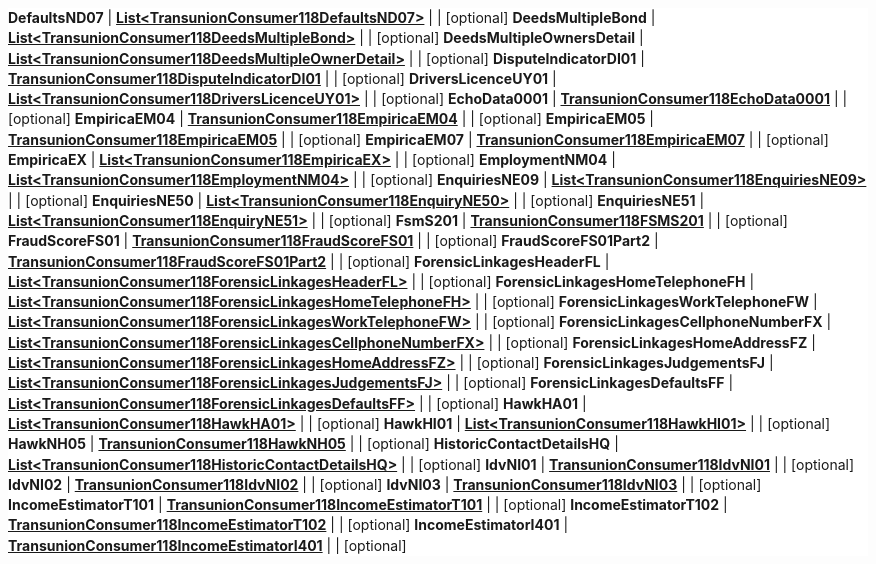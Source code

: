 **DefaultsND07** | [**List&lt;TransunionConsumer118DefaultsND07&gt;**](TransunionConsumer118DefaultsND07.md) |  | [optional] 
**DeedsMultipleBond** | [**List&lt;TransunionConsumer118DeedsMultipleBond&gt;**](TransunionConsumer118DeedsMultipleBond.md) |  | [optional] 
**DeedsMultipleOwnersDetail** | [**List&lt;TransunionConsumer118DeedsMultipleOwnerDetail&gt;**](TransunionConsumer118DeedsMultipleOwnerDetail.md) |  | [optional] 
**DisputeIndicatorDI01** | [**TransunionConsumer118DisputeIndicatorDI01**](TransunionConsumer118DisputeIndicatorDI01.md) |  | [optional] 
**DriversLicenceUY01** | [**List&lt;TransunionConsumer118DriversLicenceUY01&gt;**](TransunionConsumer118DriversLicenceUY01.md) |  | [optional] 
**EchoData0001** | [**TransunionConsumer118EchoData0001**](TransunionConsumer118EchoData0001.md) |  | [optional] 
**EmpiricaEM04** | [**TransunionConsumer118EmpiricaEM04**](TransunionConsumer118EmpiricaEM04.md) |  | [optional] 
**EmpiricaEM05** | [**TransunionConsumer118EmpiricaEM05**](TransunionConsumer118EmpiricaEM05.md) |  | [optional] 
**EmpiricaEM07** | [**TransunionConsumer118EmpiricaEM07**](TransunionConsumer118EmpiricaEM07.md) |  | [optional] 
**EmpiricaEX** | [**List&lt;TransunionConsumer118EmpiricaEX&gt;**](TransunionConsumer118EmpiricaEX.md) |  | [optional] 
**EmploymentNM04** | [**List&lt;TransunionConsumer118EmploymentNM04&gt;**](TransunionConsumer118EmploymentNM04.md) |  | [optional] 
**EnquiriesNE09** | [**List&lt;TransunionConsumer118EnquiriesNE09&gt;**](TransunionConsumer118EnquiriesNE09.md) |  | [optional] 
**EnquiriesNE50** | [**List&lt;TransunionConsumer118EnquiryNE50&gt;**](TransunionConsumer118EnquiryNE50.md) |  | [optional] 
**EnquiriesNE51** | [**List&lt;TransunionConsumer118EnquiryNE51&gt;**](TransunionConsumer118EnquiryNE51.md) |  | [optional] 
**FsmS201** | [**TransunionConsumer118FSMS201**](TransunionConsumer118FSMS201.md) |  | [optional] 
**FraudScoreFS01** | [**TransunionConsumer118FraudScoreFS01**](TransunionConsumer118FraudScoreFS01.md) |  | [optional] 
**FraudScoreFS01Part2** | [**TransunionConsumer118FraudScoreFS01Part2**](TransunionConsumer118FraudScoreFS01Part2.md) |  | [optional] 
**ForensicLinkagesHeaderFL** | [**List&lt;TransunionConsumer118ForensicLinkagesHeaderFL&gt;**](TransunionConsumer118ForensicLinkagesHeaderFL.md) |  | [optional] 
**ForensicLinkagesHomeTelephoneFH** | [**List&lt;TransunionConsumer118ForensicLinkagesHomeTelephoneFH&gt;**](TransunionConsumer118ForensicLinkagesHomeTelephoneFH.md) |  | [optional] 
**ForensicLinkagesWorkTelephoneFW** | [**List&lt;TransunionConsumer118ForensicLinkagesWorkTelephoneFW&gt;**](TransunionConsumer118ForensicLinkagesWorkTelephoneFW.md) |  | [optional] 
**ForensicLinkagesCellphoneNumberFX** | [**List&lt;TransunionConsumer118ForensicLinkagesCellphoneNumberFX&gt;**](TransunionConsumer118ForensicLinkagesCellphoneNumberFX.md) |  | [optional] 
**ForensicLinkagesHomeAddressFZ** | [**List&lt;TransunionConsumer118ForensicLinkagesHomeAddressFZ&gt;**](TransunionConsumer118ForensicLinkagesHomeAddressFZ.md) |  | [optional] 
**ForensicLinkagesJudgementsFJ** | [**List&lt;TransunionConsumer118ForensicLinkagesJudgementsFJ&gt;**](TransunionConsumer118ForensicLinkagesJudgementsFJ.md) |  | [optional] 
**ForensicLinkagesDefaultsFF** | [**List&lt;TransunionConsumer118ForensicLinkagesDefaultsFF&gt;**](TransunionConsumer118ForensicLinkagesDefaultsFF.md) |  | [optional] 
**HawkHA01** | [**List&lt;TransunionConsumer118HawkHA01&gt;**](TransunionConsumer118HawkHA01.md) |  | [optional] 
**HawkHI01** | [**List&lt;TransunionConsumer118HawkHI01&gt;**](TransunionConsumer118HawkHI01.md) |  | [optional] 
**HawkNH05** | [**TransunionConsumer118HawkNH05**](TransunionConsumer118HawkNH05.md) |  | [optional] 
**HistoricContactDetailsHQ** | [**List&lt;TransunionConsumer118HistoricContactDetailsHQ&gt;**](TransunionConsumer118HistoricContactDetailsHQ.md) |  | [optional] 
**IdvNI01** | [**TransunionConsumer118IdvNI01**](TransunionConsumer118IdvNI01.md) |  | [optional] 
**IdvNI02** | [**TransunionConsumer118IdvNI02**](TransunionConsumer118IdvNI02.md) |  | [optional] 
**IdvNI03** | [**TransunionConsumer118IdvNI03**](TransunionConsumer118IdvNI03.md) |  | [optional] 
**IncomeEstimatorT101** | [**TransunionConsumer118IncomeEstimatorT101**](TransunionConsumer118IncomeEstimatorT101.md) |  | [optional] 
**IncomeEstimatorT102** | [**TransunionConsumer118IncomeEstimatorT102**](TransunionConsumer118IncomeEstimatorT102.md) |  | [optional] 
**IncomeEstimatorI401** | [**TransunionConsumer118IncomeEstimatorI401**](TransunionConsumer118IncomeEstimatorI401.md) |  | [optional] 